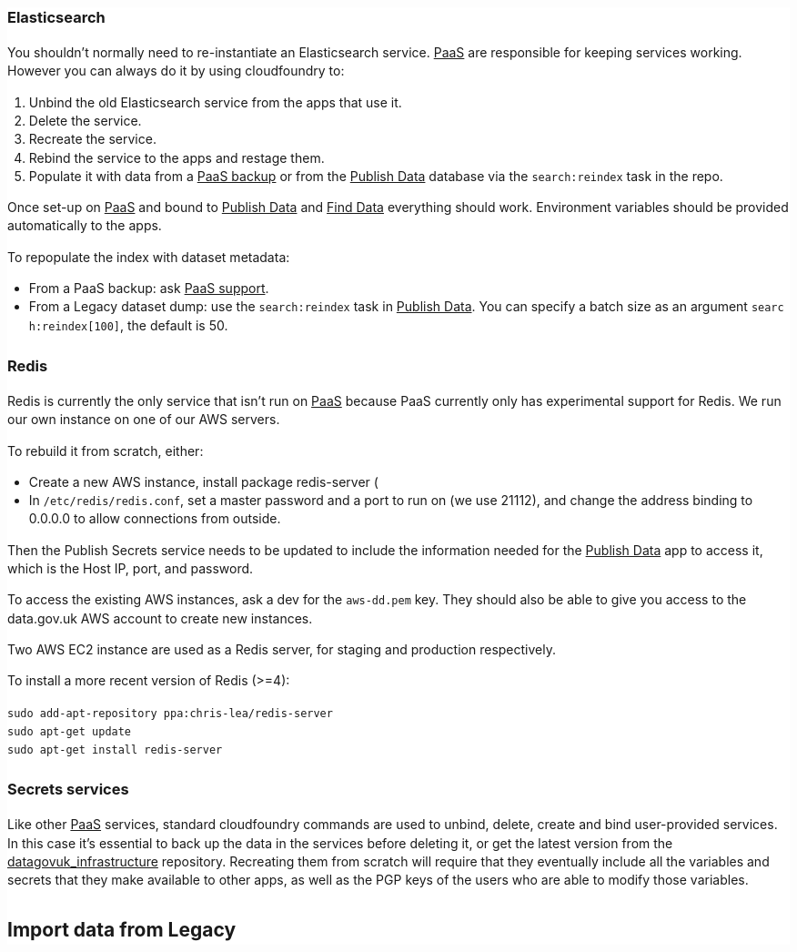 ### Elasticsearch

You shouldn’t normally need to re-instantiate an Elasticsearch service. [PaaS][paas] are responsible for keeping services working. However you can always do it by using cloudfoundry to:

1. Unbind the old Elasticsearch service from the apps that use it.
2. Delete the service.
3. Recreate the service.
4. Rebind the service to the apps and restage them.
5. Populate it with data from a [PaaS backup][paas-backup] or from the [Publish Data][publish] database via the `search:reindex` task in the repo.

Once set-up on [PaaS][paas] and bound to [Publish Data][publish] and [Find Data][find] everything should work. Environment variables should be provided automatically to the apps.

To repopulate the index with dataset metadata:

* From a PaaS backup: ask [PaaS support](/manual/data-gov-uk-incidents#data-loss).
* From a Legacy dataset dump: use the `search:reindex` task in [Publish Data][publish]. You can specify a batch size as an argument `search:reindex[100]`, the default is 50.


### Redis

Redis is currently the only service that isn’t run on [PaaS][paas] because PaaS currently only has experimental support for Redis. We run our own instance on one of our AWS servers.

To rebuild it from scratch, either:

* Create a new AWS instance, install package redis-server (
* In `/etc/redis/redis.conf`, set a master password and a port to run on (we use 21112), and change the address binding to 0.0.0.0 to allow connections from outside.

Then the Publish Secrets service needs to be updated to include the information needed for the [Publish Data][publish] app to access it, which is the Host IP, port, and password.

To access the existing AWS instances, ask a dev for the `aws-dd.pem` key. They should also be able to give you access to the data.gov.uk AWS account to create new instances.

Two AWS EC2 instance are used as a Redis server, for staging and production respectively.

To install a more recent version of Redis (>=4):

    sudo add-apt-repository ppa:chris-lea/redis-server
    sudo apt-get update
    sudo apt-get install redis-server

### Secrets services

Like other [PaaS][paas] services, standard cloudfoundry commands are used to unbind, delete, create and bind user-provided services. In this case it’s essential to back up the data in the services before deleting it, or get the latest version from the [datagovuk_infrastructure][infrastructure] repository. Recreating them from scratch will require that they eventually include all the variables and secrets that they make available to other apps, as well as the PGP keys of the users who are able to modify those variables.

## Import data from Legacy


[publish]: apps/datagovuk_find
[find]: apps/datagovuk_find
[paas]: https://docs.cloud.service.gov.uk/#technical-documentation-for-gov-uk-paas
[paas-backup]: #populate-the-postgres-and-elasticsearch-services-on-paas
[infrastructure]: https://github.com/alphagov/datagovuk_infrastructure